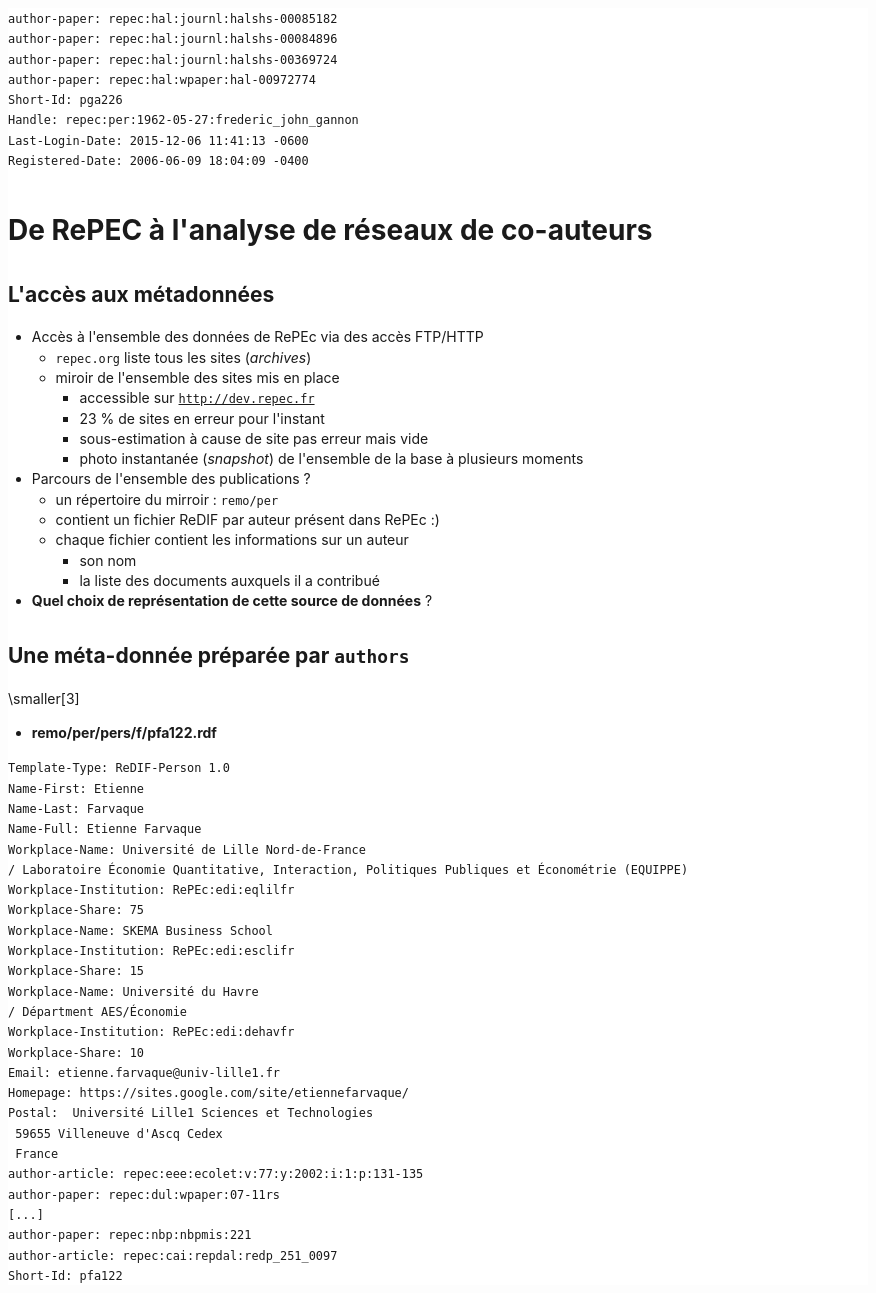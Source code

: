 ```
author-paper: repec:hal:journl:halshs-00085182
author-paper: repec:hal:journl:halshs-00084896
author-paper: repec:hal:journl:halshs-00369724
author-paper: repec:hal:wpaper:hal-00972774
Short-Id: pga226
Handle: repec:per:1962-05-27:frederic_john_gannon
Last-Login-Date: 2015-12-06 11:41:13 -0600
Registered-Date: 2006-06-09 18:04:09 -0400
```

# De RePEC à l'analyse de réseaux de co-auteurs

## L'accès aux métadonnées

- Accès à l'ensemble des données de RePEc via des accès FTP/HTTP
    - `repec.org` liste tous les sites (*archives*)
    - miroir de l'ensemble des sites mis en place
	    - accessible sur [`http://dev.repec.fr`](http://dev.repec.fr)
        - 23 % de sites en erreur pour l'instant
        - sous-estimation à cause de site pas erreur mais vide
        - photo instantanée (*snapshot*) de l'ensemble de la base à plusieurs moments
- Parcours de l'ensemble des publications ?
    - un répertoire du mirroir : `remo/per`
    - contient un fichier ReDIF par auteur présent dans RePEc :)
    - chaque fichier contient les informations sur un auteur
        - son nom
        - la liste des documents auxquels il a contribué
- **Quel choix de représentation de cette source de données** ?

## Une méta-donnée préparée par `authors`

\smaller[3]

- **remo/per/pers/f/pfa122.rdf**

```
Template-Type: ReDIF-Person 1.0
Name-First: Etienne
Name-Last: Farvaque
Name-Full: Etienne Farvaque
Workplace-Name: Université de Lille Nord-de-France
/ Laboratoire Économie Quantitative, Interaction, Politiques Publiques et Économétrie (EQUIPPE)
Workplace-Institution: RePEc:edi:eqlilfr
Workplace-Share: 75
Workplace-Name: SKEMA Business School
Workplace-Institution: RePEc:edi:esclifr
Workplace-Share: 15
Workplace-Name: Université du Havre
/ Départment AES/Économie
Workplace-Institution: RePEc:edi:dehavfr
Workplace-Share: 10
Email: etienne.farvaque@univ-lille1.fr
Homepage: https://sites.google.com/site/etiennefarvaque/
Postal:  Université Lille1 Sciences et Technologies
 59655 Villeneuve d'Ascq Cedex
 France
author-article: repec:eee:ecolet:v:77:y:2002:i:1:p:131-135
author-paper: repec:dul:wpaper:07-11rs
[...]
author-paper: repec:nbp:nbpmis:221
author-article: repec:cai:repdal:redp_251_0097
Short-Id: pfa122
```